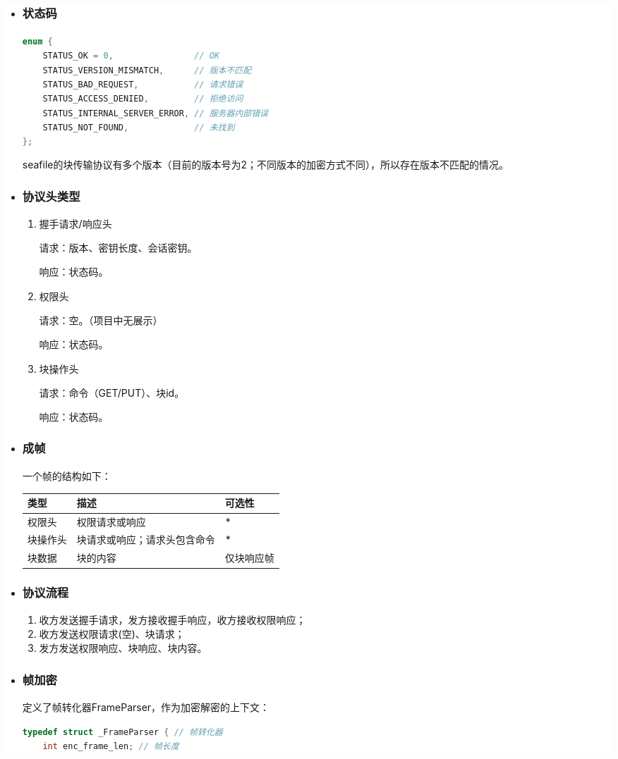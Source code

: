 - ### 状态码

    ```c++
    enum {
        STATUS_OK = 0,                // OK
        STATUS_VERSION_MISMATCH,      // 版本不匹配
        STATUS_BAD_REQUEST,           // 请求错误
        STATUS_ACCESS_DENIED,         // 拒绝访问
        STATUS_INTERNAL_SERVER_ERROR, // 服务器内部错误
        STATUS_NOT_FOUND,             // 未找到
    };
    ```

    seafile的块传输协议有多个版本（目前的版本号为2；不同版本的加密方式不同），所以存在版本不匹配的情况。

- ### 协议头类型

    1. 握手请求/响应头

        请求：版本、密钥长度、会话密钥。

        响应：状态码。

    2. 权限头

        请求：空。（项目中无展示）

        响应：状态码。

    3. 块操作头

        请求：命令（GET/PUT）、块id。

        响应：状态码。

- ### 成帧

    一个帧的结构如下：

    |类型|描述|可选性|
    |:-|:-|:-|
    |权限头|权限请求或响应|*|
    |块操作头|块请求或响应；请求头包含命令|*|
    |块数据|块的内容|仅块响应帧|

- ### 协议流程

    1. 收方发送握手请求，发方接收握手响应，收方接收权限响应；
    2. 收方发送权限请求(空)、块请求；
    3. 发方发送权限响应、块响应、块内容。

- ### 帧加密

    定义了帧转化器FrameParser，作为加密解密的上下文：

    ```c++
    typedef struct _FrameParser { // 帧转化器
        int enc_frame_len; // 帧长度
